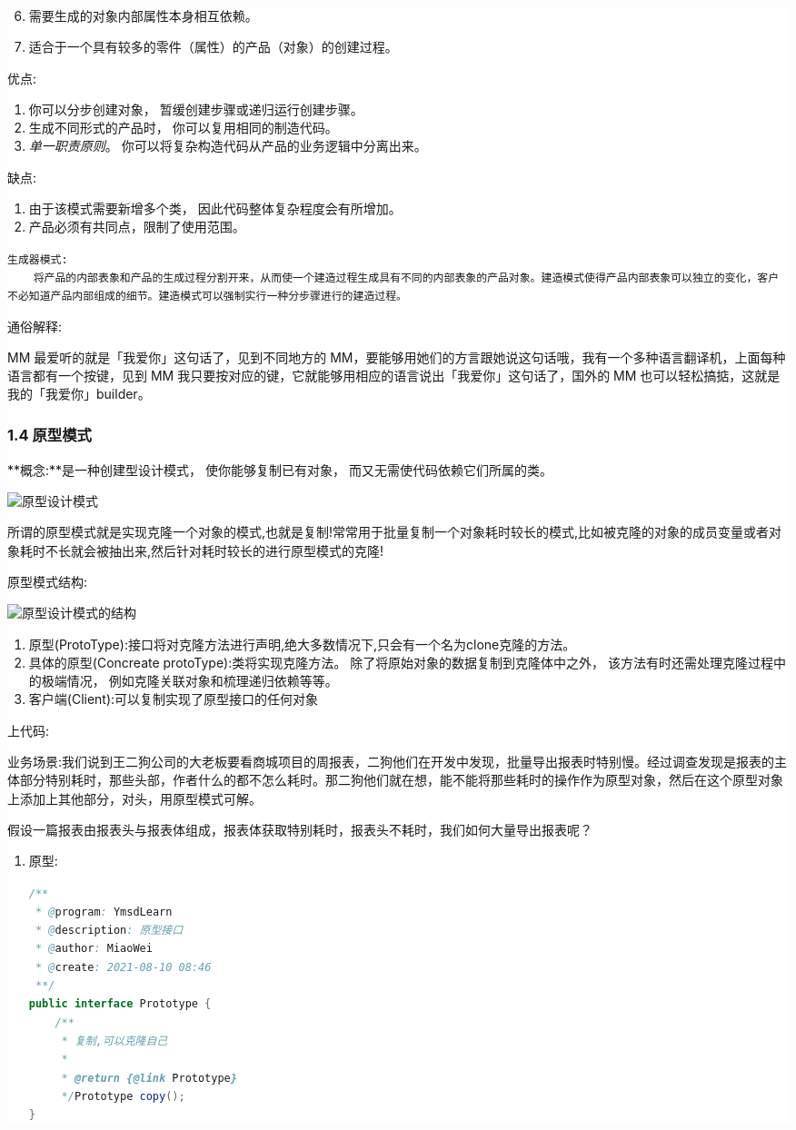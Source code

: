 6. 需要生成的对象内部属性本身相互依赖。

7. 适合于一个具有较多的零件（属性）的产品（对象）的创建过程。

优点:

1. 你可以分步创建对象， 暂缓创建步骤或递归运行创建步骤。
2. 生成不同形式的产品时， 你可以复用相同的制造代码。
3. *单一职责原则*。 你可以将复杂构造代码从产品的业务逻辑中分离出来。

缺点:

1. 由于该模式需要新增多个类， 因此代码整体复杂程度会有所增加。
2. 产品必须有共同点，限制了使用范围。

```
生成器模式:
	将产品的内部表象和产品的生成过程分割开来，从而使一个建造过程生成具有不同的内部表象的产品对象。建造模式使得产品内部表象可以独立的变化，客户不必知道产品内部组成的细节。建造模式可以强制实行一种分步骤进行的建造过程。
```

通俗解释:

MM 最爱听的就是「我爱你」这句话了，见到不同地方的 MM，要能够用她们的方言跟她说这句话哦，我有一个多种语言翻译机，上面每种语言都有一个按键，见到 MM 我只要按对应的键，它就能够用相应的语言说出「我爱你」这句话了，国外的 MM 也可以轻松搞掂，这就是我的「我爱你」builder。



### 1.4 原型模式

**概念:**是一种创建型设计模式， 使你能够复制已有对象， 而又无需使代码依赖它们所属的类。

![原型设计模式](https://springcloud-hrm-miao.oss-cn-beijing.aliyuncs.com/markdown/imgs/prototype.png)

所谓的原型模式就是实现克隆一个对象的模式,也就是复制!常常用于批量复制一个对象耗时较长的模式,比如被克隆的对象的成员变量或者对象耗时不长就会被抽出来,然后针对耗时较长的进行原型模式的克隆!

原型模式结构:

![原型设计模式的结构](https://i.loli.net/2021/08/16/hfexuQWDp6vbAln.png)

1. 原型(ProtoType):接口将对克隆方法进行声明,绝大多数情况下,只会有一个名为clone克隆的方法。
2. 具体的原型(Concreate protoType):类将实现克隆方法。 除了将原始对象的数据复制到克隆体中之外， 该方法有时还需处理克隆过程中的极端情况， 例如克隆关联对象和梳理递归依赖等等。
3. 客户端(Client):可以复制实现了原型接口的任何对象

上代码:

业务场景:我们说到王二狗公司的大老板要看商城项目的周报表，二狗他们在开发中发现，批量导出报表时特别慢。经过调查发现是报表的主体部分特别耗时，那些头部，作者什么的都不怎么耗时。那二狗他们就在想，能不能将那些耗时的操作作为原型对象，然后在这个原型对象上添加上其他部分，对头，用原型模式可解。

假设一篇报表由报表头与报表体组成，报表体获取特别耗时，报表头不耗时，我们如何大量导出报表呢？

1. 原型:

   ```java
   /**
    * @program: YmsdLearn
    * @description: 原型接口
    * @author: MiaoWei
    * @create: 2021-08-10 08:46
    **/
   public interface Prototype {
       /**
        * 复制,可以克隆自己
        *
        * @return {@link Prototype}
        */Prototype copy();
   }
   ```
